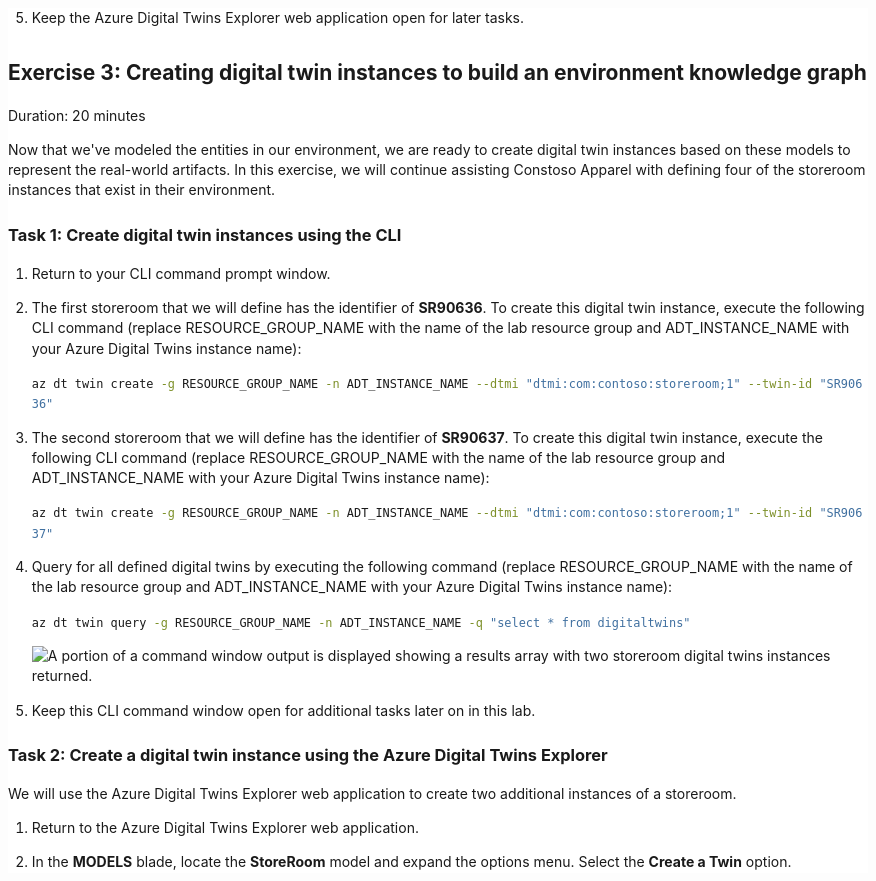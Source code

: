 5. Keep the Azure Digital Twins Explorer web application open for later tasks.

## Exercise 3: Creating digital twin instances to build an environment knowledge graph

Duration: 20 minutes

Now that we've modeled the entities in our environment, we are ready to create digital twin instances based on these models to represent the real-world artifacts. In this exercise, we will continue assisting Constoso Apparel with defining four of the storeroom instances that exist in their environment.

### Task 1: Create digital twin instances using the CLI

1. Return to your CLI command prompt window.

2. The first storeroom that we will define has the identifier of **SR90636**. To create this digital twin instance, execute the following CLI command (replace RESOURCE_GROUP_NAME with the name of the lab resource group and ADT_INSTANCE_NAME with your Azure Digital Twins instance name):
  
    ```Bash
    az dt twin create -g RESOURCE_GROUP_NAME -n ADT_INSTANCE_NAME --dtmi "dtmi:com:contoso:storeroom;1" --twin-id "SR90636"
    ```

3. The second storeroom that we will define has the identifier of **SR90637**. To create this digital twin instance, execute the following CLI command (replace RESOURCE_GROUP_NAME with the name of the lab resource group and ADT_INSTANCE_NAME with your Azure Digital Twins instance name):
  
    ```Bash
    az dt twin create -g RESOURCE_GROUP_NAME -n ADT_INSTANCE_NAME --dtmi "dtmi:com:contoso:storeroom;1" --twin-id "SR90637"
    ```

4. Query for all defined digital twins by executing the following command (replace RESOURCE_GROUP_NAME with the name of the lab resource group and ADT_INSTANCE_NAME with your Azure Digital Twins instance name):

    ```Bash
    az dt twin query -g RESOURCE_GROUP_NAME -n ADT_INSTANCE_NAME -q "select * from digitaltwins"
    ```

    ![A portion of a command window output is displayed showing a results array with two storeroom digital twins instances returned.](media/cli_queryresults_alltwins.png "Digital Twins query output")

5. Keep this CLI command window open for additional tasks later on in this lab.

### Task 2: Create a digital twin instance using the Azure Digital Twins Explorer

We will use the Azure Digital Twins Explorer web application to create two additional instances of a storeroom.

1. Return to the Azure Digital Twins Explorer web application.

2. In the **MODELS** blade, locate the **StoreRoom** model and expand the options menu. Select the **Create a Twin** option.
